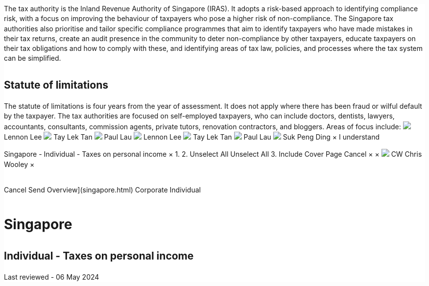 The tax authority is the Inland Revenue Authority of Singapore (IRAS). It adopts a risk-based approach to identifying compliance risk, with a focus on improving the behaviour of taxpayers who pose a higher risk of non-compliance. The Singapore tax authorities also prioritise and tailor specific compliance programmes that aim to identify taxpayers who have made mistakes in their tax returns, create an audit presence in the community to deter non-compliance by other taxpayers, educate taxpayers on their tax obligations and how to comply with these, and identifying areas of tax law, policies, and processes where the tax system can be simplified.
## Statute of limitations
The statute of limitations is four years from the year of assessment. It does not apply where there has been fraud or wilful default by the taxpayer.
The tax authorities are focused on self-employed taxpayers, who can include doctors, dentists, lawyers, accountants, consultants, commission agents, private tutors, renovation contractors, and bloggers.
Areas of focus include:
![](-/media/world-wide-tax-summaries/singaporelennon-leelennonjpg20240708104218525.ashx%3Frev=182ac12d5e8944488c5caac8d90f746a&revision=182ac12d-5e89-4448-8c5c-aac8d90f746a&hash=53FC6E9682EE7E48C109491E50EA81CA34D0AFA0)
Lennon Lee
![](-/media/world-wide-tax-summaries/singaporetay-lek-tantan-tay-lekjpg20240708013833592.ashx%3Frev=06b80135880e4c8797ee02033a4da892&revision=06b80135-880e-4c87-97ee-02033a4da892&hash=54373D42627CBD748F51403809AFDCB42513ABED)
Tay Lek Tan
![](-/media/world-wide-tax-summaries/attachments/singapore---paul-lau.ashx%3Frev=af27b5e77bff41b99fb2176eda4a0a6d&revision=af27b5e7-7bff-41b9-9fb2-176eda4a0a6d&hash=39990542168C259C7CADA92D30B28DAB66A2EE61)
Paul Lau
![](-/media/world-wide-tax-summaries/singaporelennon-leelennonjpg20240708104218525.ashx%3Frev=182ac12d5e8944488c5caac8d90f746a&revision=182ac12d-5e89-4448-8c5c-aac8d90f746a&hash=53FC6E9682EE7E48C109491E50EA81CA34D0AFA0)
Lennon Lee
![](-/media/world-wide-tax-summaries/singaporetay-lek-tantan-tay-lekjpg20240708013833592.ashx%3Frev=06b80135880e4c8797ee02033a4da892&revision=06b80135-880e-4c87-97ee-02033a4da892&hash=54373D42627CBD748F51403809AFDCB42513ABED)
Tay Lek Tan
![](-/media/world-wide-tax-summaries/attachments/singapore---paul-lau.ashx%3Frev=af27b5e77bff41b99fb2176eda4a0a6d&revision=af27b5e7-7bff-41b9-9fb2-176eda4a0a6d&hash=39990542168C259C7CADA92D30B28DAB66A2EE61)
Paul Lau
![](-/media/world-wide-tax-summaries/singaporesuk-peng-dingsuk-pengjpg20220404033247829.ashx%3Frev=94d9b62478c34138a5ca950ed1c32380&revision=94d9b624-78c3-4138-a5ca-950ed1c32380&hash=95536CB82A02ABAAB91FF236D4E5DC4C4699BB06)
Suk Peng Ding
×
I understand

Singapore - Individual - Taxes on personal income
×
1.
2.
Unselect All
Unselect All
3.
Include Cover Page
Cancel
×
×
![](-/media/world-wide-tax-summaries/attachments/global---chris-wooley.ashx%3Frev=ac5e5f3223b34096b1afc2a6009c7320&revision=ac5e5f32-23b3-4096-b1af-c2a6009c7320&hash=859B7ADC84DC2CBEC9760E9E6EE7DE6D0A8BFCDF)
CW
Chris Wooley
×
######
Cancel
Send
Overview](singapore.html)
Corporate
Individual
# Singapore
## Individual - Taxes on personal income
Last reviewed - 06 May 2024